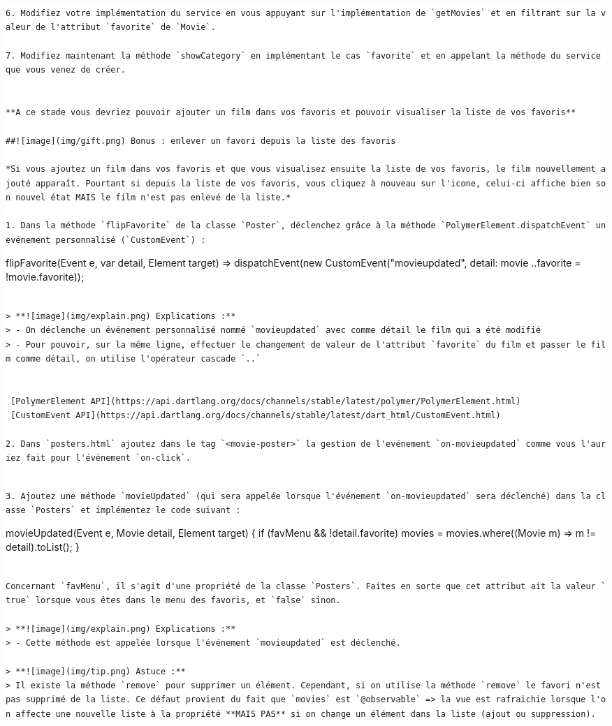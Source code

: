    ```
6. Modifiez votre implémentation du service en vous appuyant sur l'implémentation de `getMovies` et en filtrant sur la valeur de l'attribut `favorite` de `Movie`.

7. Modifiez maintenant la méthode `showCategory` en implémentant le cas `favorite` et en appelant la méthode du service que vous venez de créer.


**A ce stade vous devriez pouvoir ajouter un film dans vos favoris et pouvoir visualiser la liste de vos favoris**
	
##![image](img/gift.png) Bonus : enlever un favori depuis la liste des favoris

*Si vous ajoutez un film dans vos favoris et que vous visualisez ensuite la liste de vos favoris, le film nouvellement ajouté apparaît. Pourtant si depuis la liste de vos favoris, vous cliquez à nouveau sur l'icone, celui-ci affiche bien son nouvel état MAIS le film n'est pas enlevé de la liste.*  
  
1. Dans la méthode `flipFavorite` de la classe `Poster`, déclenchez grâce à la méthode `PolymerElement.dispatchEvent` un evénement personnalisé (`CustomEvent`) :
  
   ```
   flipFavorite(Event e, var detail, Element target) => 
    dispatchEvent(new CustomEvent("movieupdated", detail: movie ..favorite = !movie.favorite));
   ```
  
   > **![image](img/explain.png) Explications :**  
   > - On déclenche un événement personnalisé nommé `movieupdated` avec comme détail le film qui a été modifié
   > - Pour pouvoir, sur la même ligne, effectuer le changement de valeur de l'attribut `favorite` du film et passer le film comme détail, on utilise l'opérateur cascade `..`
  
    
    [PolymerElement API](https://api.dartlang.org/docs/channels/stable/latest/polymer/PolymerElement.html)  
    [CustomEvent API](https://api.dartlang.org/docs/channels/stable/latest/dart_html/CustomEvent.html)  
   
2. Dans `posters.html` ajoutez dans le tag `<movie-poster>` la gestion de l'evénement `on-movieupdated` comme vous l'auriez fait pour l'événement `on-click`.

   ```
   <movie-poster movie="{{ m }}" on-movieupdated="{{ movieUpdated }}"></movie-poster>
   ```
   
3. Ajoutez une méthode `movieUpdated` (qui sera appelée lorsque l'événement `on-movieupdated` sera déclenché) dans la classe `Posters` et implémentez le code suivant :

   ```
   movieUpdated(Event e, Movie detail, Element target) {
    if (favMenu && !detail.favorite) movies = movies.where((Movie m) => m != detail).toList();
   }
   ```

   Concernant `favMenu`, il s'agit d'une propriété de la classe `Posters`. Faites en sorte que cet attribut ait la valeur `true` lorsque vous êtes dans le menu des favoris, et `false` sinon.
   
   > **![image](img/explain.png) Explications :**  
   > - Cette méthode est appelée lorsque l'événement `movieupdated` est déclenché.
   
   > **![image](img/tip.png) Astuce :**  
   > Il existe la méthode `remove` pour supprimer un élément. Cependant, si on utilise la méthode `remove` le favori n'est pas supprimé de la liste. Ce défaut provient du fait que `movies` est `@observable` => la vue est rafraichie lorsque l'on affecte une nouvelle liste à la propriété **MAIS PAS** si on change un élément dans la liste (ajout ou suppression).  
   ```